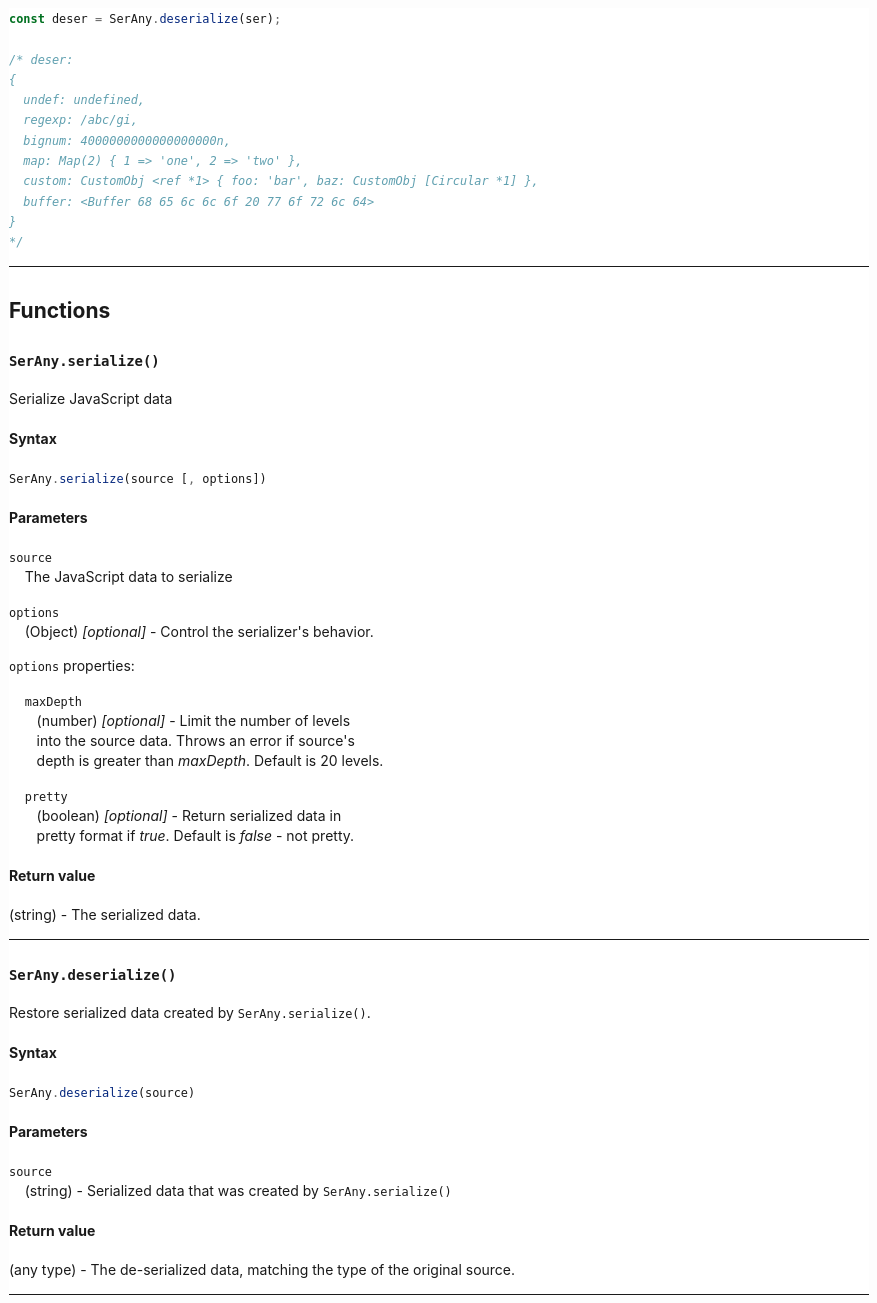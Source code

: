 ```javascript
const deser = SerAny.deserialize(ser);

/* deser:
{
  undef: undefined,
  regexp: /abc/gi,
  bignum: 4000000000000000000n,
  map: Map(2) { 1 => 'one', 2 => 'two' },
  custom: CustomObj <ref *1> { foo: 'bar', baz: CustomObj [Circular *1] },  
  buffer: <Buffer 68 65 6c 6c 6f 20 77 6f 72 6c 64>
}
*/
```

---
## Functions

### `SerAny.serialize()`
Serialize JavaScript data
#### Syntax
```javascript
SerAny.serialize(source [, options])
```
#### Parameters
`source`<br>
&nbsp;&nbsp;&nbsp; The JavaScript data to serialize

`options`<br>
&nbsp;&nbsp;&nbsp; (Object) *[optional]* -  Control the serializer's behavior.

`options` properties:

&nbsp;&nbsp;&nbsp; `maxDepth`<br>
&nbsp;&nbsp;&nbsp;&nbsp;&nbsp;&nbsp; (number) *[optional]* - Limit the number of levels<br>
&nbsp;&nbsp;&nbsp;&nbsp;&nbsp;&nbsp; into the source data. Throws an error if source's<br>
&nbsp;&nbsp;&nbsp;&nbsp;&nbsp;&nbsp; depth is greater than *maxDepth*. Default is 20 levels.

&nbsp;&nbsp;&nbsp; `pretty`<br>
&nbsp;&nbsp;&nbsp;&nbsp;&nbsp;&nbsp; (boolean) *[optional]* - Return serialized data in<br>
&nbsp;&nbsp;&nbsp;&nbsp;&nbsp;&nbsp; pretty format if *true*. Default is *false* - not pretty.

#### Return value
(string) - The serialized data.

---
### `SerAny.deserialize()`
Restore serialized data created by `SerAny.serialize()`.
#### Syntax
```javascript
SerAny.deserialize(source)
```
#### Parameters
`source`<br>
&nbsp;&nbsp;&nbsp; (string) - Serialized data that was created by `SerAny.serialize()`

#### Return value
(any type) - The de-serialized data, matching the type of the original source.

---

